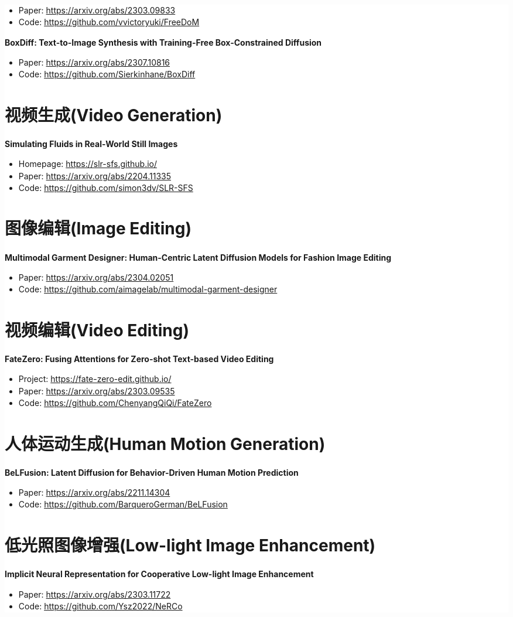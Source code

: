 - Paper: https://arxiv.org/abs/2303.09833
- Code: https://github.com/vvictoryuki/FreeDoM

**BoxDiff: Text-to-Image Synthesis with Training-Free Box-Constrained Diffusion**

- Paper: https://arxiv.org/abs/2307.10816
- Code: https://github.com/Sierkinhane/BoxDiff 

<a name="Video-Generation"></a>

# 视频生成(Video Generation)

**Simulating Fluids in Real-World Still Images**

- Homepage: https://slr-sfs.github.io/ 
- Paper: https://arxiv.org/abs/2204.11335
- Code: https://github.com/simon3dv/SLR-SFS

<a name="Image-Editing"></a>

# 图像编辑(Image Editing)

**Multimodal Garment Designer: Human-Centric Latent Diffusion Models for Fashion Image Editing**

- Paper: https://arxiv.org/abs/2304.02051
- Code: https://github.com/aimagelab/multimodal-garment-designer 

<a name="Video-Editing"></a>

# 视频编辑(Video Editing)

**FateZero: Fusing Attentions for Zero-shot Text-based Video Editing**

- Project: https://fate-zero-edit.github.io/ 
- Paper: https://arxiv.org/abs/2303.09535
- Code: https://github.com/ChenyangQiQi/FateZero 

<a name="Human-Motion-Generation"></a>

# 人体运动生成(Human Motion Generation)

**BeLFusion: Latent Diffusion for Behavior-Driven Human Motion Prediction**

- Paper: https://arxiv.org/abs/2211.14304
- Code: https://github.com/BarqueroGerman/BeLFusion 

<a name="Low-light-Image-Enhancement"></a>

# 低光照图像增强(Low-light Image Enhancement)

**Implicit Neural Representation for Cooperative Low-light Image Enhancement**

- Paper: https://arxiv.org/abs/2303.11722
- Code: https://github.com/Ysz2022/NeRCo
